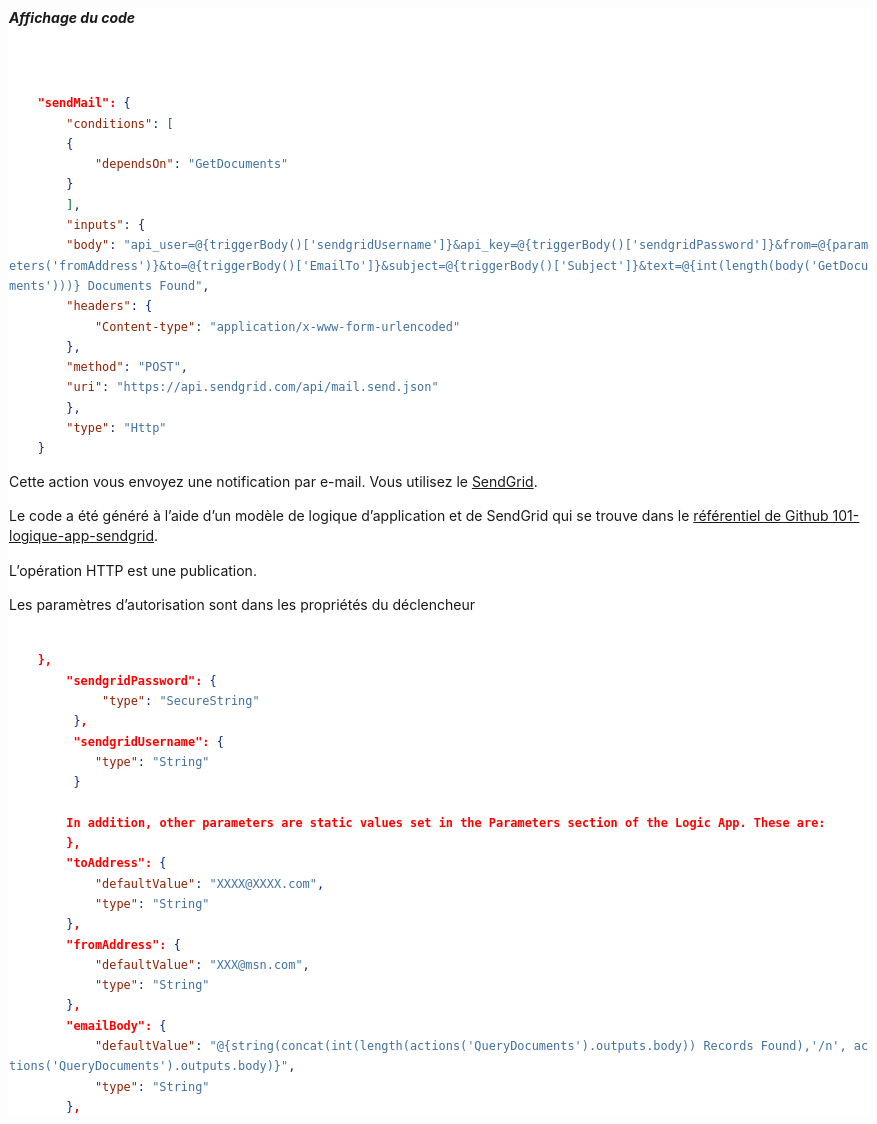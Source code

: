 ##### <a name="code-view"></a>Affichage du code

```JSON


    "sendMail": {
        "conditions": [
        {
            "dependsOn": "GetDocuments"
        }
        ],
        "inputs": {
        "body": "api_user=@{triggerBody()['sendgridUsername']}&api_key=@{triggerBody()['sendgridPassword']}&from=@{parameters('fromAddress')}&to=@{triggerBody()['EmailTo']}&subject=@{triggerBody()['Subject']}&text=@{int(length(body('GetDocuments')))} Documents Found",
        "headers": {
            "Content-type": "application/x-www-form-urlencoded"
        },
        "method": "POST",
        "uri": "https://api.sendgrid.com/api/mail.send.json"
        },
        "type": "Http"
    }
```

Cette action vous envoyez une notification par e-mail.  Vous utilisez le [SendGrid](https://sendgrid.com/marketing/sendgrid-services?cvosrc=PPC.Bing.sendgrib&cvo_cid=SendGrid%20-%20US%20-%20Brand%20-%20&mc=Paid%20Search&mcd=BingAds&keyword=sendgrib&network=o&matchtype=e&mobile=&content=&search=1&utm_source=bing&utm_medium=cpc&utm_term=%5Bsendgrib%5D&utm_content=%21acq%21v2%2134335083397-8303227637-1649139544&utm_campaign=SendGrid+-+US+-+Brand+-+%28English%29).   

Le code a été généré à l’aide d’un modèle de logique d’application et de SendGrid qui se trouve dans le [référentiel de Github 101-logique-app-sendgrid](https://github.com/Azure/azure-quickstart-templates/tree/master/101-logic-app-sendgrid).
 
L’opération HTTP est une publication. 

Les paramètres d’autorisation sont dans les propriétés du déclencheur

```JSON

    },
        "sendgridPassword": {
             "type": "SecureString"
         },
         "sendgridUsername": {
            "type": "String"
         }

        In addition, other parameters are static values set in the Parameters section of the Logic App. These are:
        },
        "toAddress": {
            "defaultValue": "XXXX@XXXX.com",
            "type": "String"
        },
        "fromAddress": {
            "defaultValue": "XXX@msn.com",
            "type": "String"
        },
        "emailBody": {
            "defaultValue": "@{string(concat(int(length(actions('QueryDocuments').outputs.body)) Records Found),'/n', actions('QueryDocuments').outputs.body)}",
            "type": "String"
        },

```